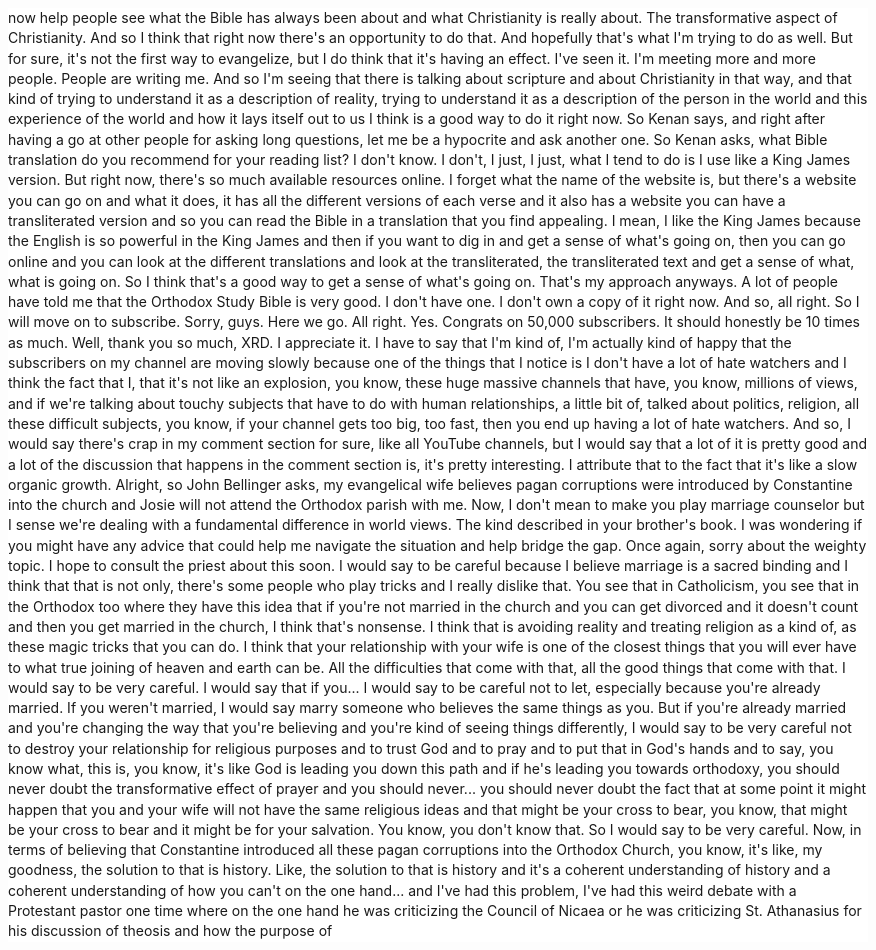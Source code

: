 now help people see what the Bible has always been about and what Christianity is really about. The transformative aspect of Christianity. And so I think that right now there's an opportunity to do that. And hopefully that's what I'm trying to do as well. But for sure, it's not the first way to evangelize, but I do think that it's having an effect. I've seen it. I'm meeting more and more people. People are writing me. And so I'm seeing that there is talking about scripture and about Christianity in that way, and that kind of trying to understand it as a description of reality, trying to understand it as a description of the person in the world and this experience of the world and how it lays itself out to us I think is a good way to do it right now. So Kenan says, and right after having a go at other people for asking long questions, let me be a hypocrite and ask another one. So Kenan asks, what Bible translation do you recommend for your reading list? I don't know. I don't, I just, I just, what I tend to do is I use like a King James version. But right now, there's so much available resources online. I forget what the name of the website is, but there's a website you can go on and what it does, it has all the different versions of each verse and it also has a website you can have a transliterated version and so you can read the Bible in a translation that you find appealing. I mean, I like the King James because the English is so powerful in the King James and then if you want to dig in and get a sense of what's going on, then you can go online and you can look at the different translations and look at the transliterated, the transliterated text and get a sense of what, what is going on. So I think that's a good way to get a sense of what's going on. That's my approach anyways. A lot of people have told me that the Orthodox Study Bible is very good. I don't have one. I don't own a copy of it right now. And so, all right. So I will move on to subscribe. Sorry, guys. Here we go. All right. Yes. Congrats on 50,000 subscribers. It should honestly be 10 times as much. Well, thank you so much, XRD. I appreciate it. I have to say that I'm kind of, I'm actually kind of happy that the subscribers on my channel are moving slowly because one of the things that I notice is I don't have a lot of hate watchers and I think the fact that I, that it's not like an explosion, you know, these huge massive channels that have, you know, millions of views, and if we're talking about touchy subjects that have to do with human relationships, a little bit of, talked about politics, religion, all these difficult subjects, you know, if your channel gets too big, too fast, then you end up having a lot of hate watchers. And so, I would say there's crap in my comment section for sure, like all YouTube channels, but I would say that a lot of it is pretty good and a lot of the discussion that happens in the comment section is, it's pretty interesting. I attribute that to the fact that it's like a slow organic growth. Alright, so John Bellinger asks, my evangelical wife believes pagan corruptions were introduced by Constantine into the church and Josie will not attend the Orthodox parish with me. Now, I don't mean to make you play marriage counselor but I sense we're dealing with a fundamental difference in world views. The kind described in your brother's book. I was wondering if you might have any advice that could help me navigate the situation and help bridge the gap. Once again, sorry about the weighty topic. I hope to consult the priest about this soon. I would say to be careful because I believe marriage is a sacred binding and I think that that is not only, there's some people who play tricks and I really dislike that. You see that in Catholicism, you see that in the Orthodox too where they have this idea that if you're not married in the church and you can get divorced and it doesn't count and then you get married in the church, I think that's nonsense. I think that is avoiding reality and treating religion as a kind of, as these magic tricks that you can do. I think that your relationship with your wife is one of the closest things that you will ever have to what true joining of heaven and earth can be. All the difficulties that come with that, all the good things that come with that. I would say to be very careful. I would say that if you... I would say to be careful not to let, especially because you're already married. If you weren't married, I would say marry someone who believes the same things as you. But if you're already married and you're changing the way that you're believing and you're kind of seeing things differently, I would say to be very careful not to destroy your relationship for religious purposes and to trust God and to pray and to put that in God's hands and to say, you know what, this is, you know, it's like God is leading you down this path and if he's leading you towards orthodoxy, you should never doubt the transformative effect of prayer and you should never... you should never doubt the fact that at some point it might happen that you and your wife will not have the same religious ideas and that might be your cross to bear, you know, that might be your cross to bear and it might be for your salvation. You know, you don't know that. So I would say to be very careful. Now, in terms of believing that Constantine introduced all these pagan corruptions into the Orthodox Church, you know, it's like, my goodness, the solution to that is history. Like, the solution to that is history and it's a coherent understanding of history and a coherent understanding of how you can't on the one hand... and I've had this problem, I've had this weird debate with a Protestant pastor one time where on the one hand he was criticizing the Council of Nicaea or he was criticizing St. Athanasius for his discussion of theosis and how the purpose of